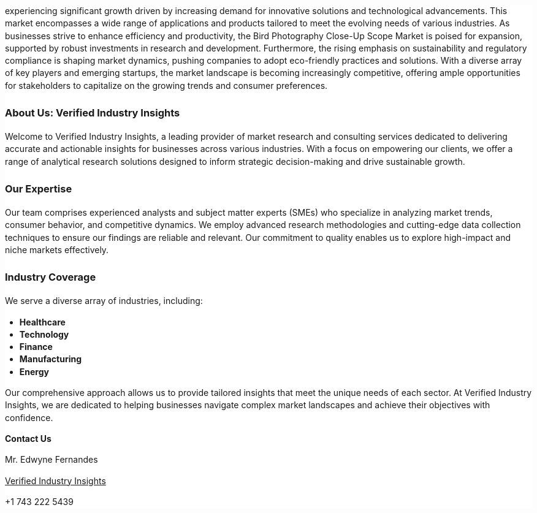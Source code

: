 experiencing significant growth driven by increasing demand for innovative solutions and technological advancements. This market encompasses a wide range of applications and products tailored to meet the evolving needs of various industries. As businesses strive to enhance efficiency and productivity, the Bird Photography Close-Up Scope Market is poised for expansion, supported by robust investments in research and development. Furthermore, the rising emphasis on sustainability and regulatory compliance is shaping market dynamics, pushing companies to adopt eco-friendly practices and solutions. With a diverse array of key players and emerging startups, the market landscape is becoming increasingly competitive, offering ample opportunities for stakeholders to capitalize on the growing trends and consumer preferences.</p><h3>About Us: Verified Industry Insights</h3><p>Welcome to Verified Industry Insights, a leading provider of market research and consulting services dedicated to delivering accurate and actionable insights for businesses across various industries. With a focus on empowering our clients, we offer a range of analytical research solutions designed to inform strategic decision-making and drive sustainable growth.</p><h3>Our Expertise</h3><p>Our team comprises experienced analysts and subject matter experts (SMEs) who specialize in analyzing market trends, consumer behavior, and competitive dynamics. We employ advanced research methodologies and cutting-edge data collection techniques to ensure our findings are reliable and relevant. Our commitment to quality enables us to explore high-impact and niche markets effectively.</p><h3>Industry Coverage</h3><p>We serve a diverse array of industries, including:</p><ul><li><strong>Healthcare</strong></li><li><strong>Technology</strong></li><li><strong>Finance</strong></li><li><strong>Manufacturing</strong></li><li><strong>Energy</strong></li></ul><p>Our comprehensive approach allows us to provide tailored insights that meet the unique needs of each sector. At Verified Industry Insights, we are dedicated to helping businesses navigate complex market landscapes and achieve their objectives with confidence.</p><p><strong>Contact Us</strong></p><p>Mr. Edwyne Fernandes</p><p><a href="https://www.verifiedindustryinsights.com/">Verified Industry Insights</a></p><p>+1 743 222 5439</p>
